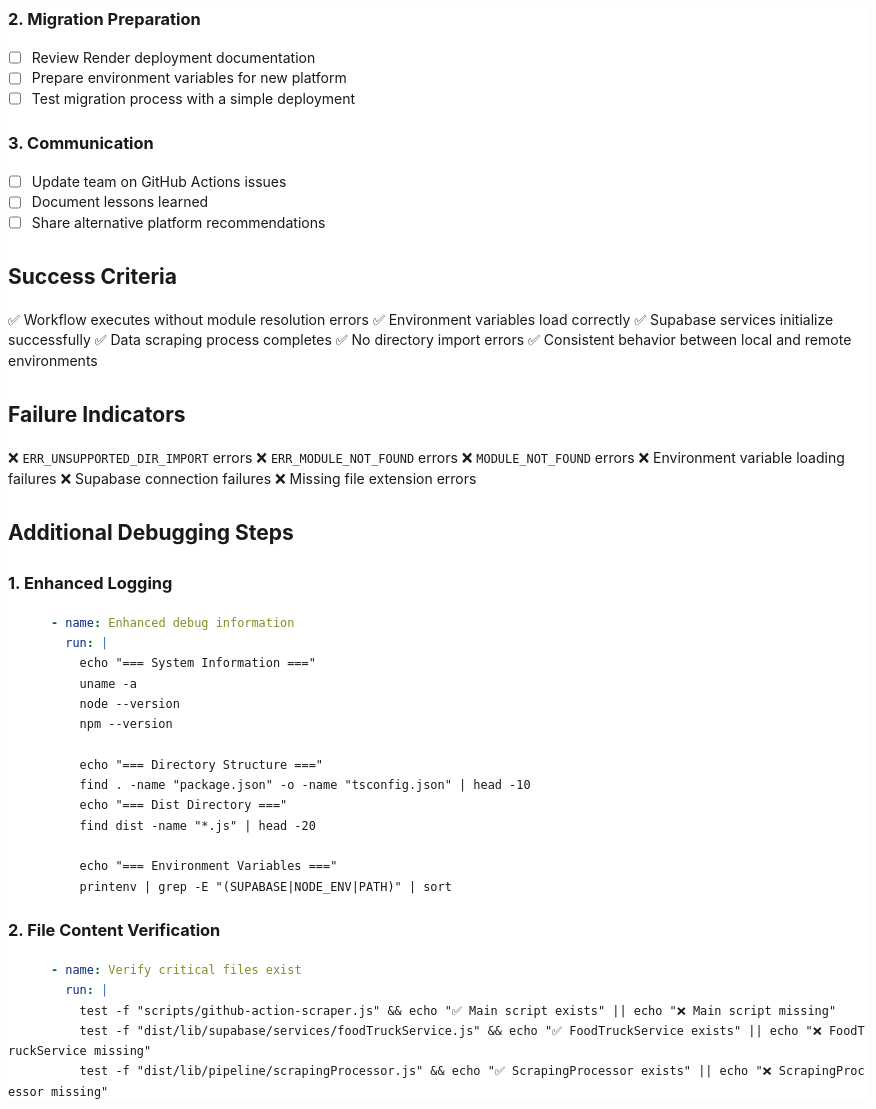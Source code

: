 ### 2. Migration Preparation
- [ ] Review Render deployment documentation
- [ ] Prepare environment variables for new platform
- [ ] Test migration process with a simple deployment

### 3. Communication
- [ ] Update team on GitHub Actions issues
- [ ] Document lessons learned
- [ ] Share alternative platform recommendations

## Success Criteria

✅ Workflow executes without module resolution errors
✅ Environment variables load correctly
✅ Supabase services initialize successfully
✅ Data scraping process completes
✅ No directory import errors
✅ Consistent behavior between local and remote environments

## Failure Indicators

❌ `ERR_UNSUPPORTED_DIR_IMPORT` errors
❌ `ERR_MODULE_NOT_FOUND` errors
❌ `MODULE_NOT_FOUND` errors
❌ Environment variable loading failures
❌ Supabase connection failures
❌ Missing file extension errors

## Additional Debugging Steps

### 1. Enhanced Logging
```yaml
      - name: Enhanced debug information
        run: |
          echo "=== System Information ==="
          uname -a
          node --version
          npm --version
          
          echo "=== Directory Structure ==="
          find . -name "package.json" -o -name "tsconfig.json" | head -10
          echo "=== Dist Directory ==="
          find dist -name "*.js" | head -20
          
          echo "=== Environment Variables ==="
          printenv | grep -E "(SUPABASE|NODE_ENV|PATH)" | sort
```

### 2. File Content Verification
```yaml
      - name: Verify critical files exist
        run: |
          test -f "scripts/github-action-scraper.js" && echo "✅ Main script exists" || echo "❌ Main script missing"
          test -f "dist/lib/supabase/services/foodTruckService.js" && echo "✅ FoodTruckService exists" || echo "❌ FoodTruckService missing"
          test -f "dist/lib/pipeline/scrapingProcessor.js" && echo "✅ ScrapingProcessor exists" || echo "❌ ScrapingProcessor missing"
```
